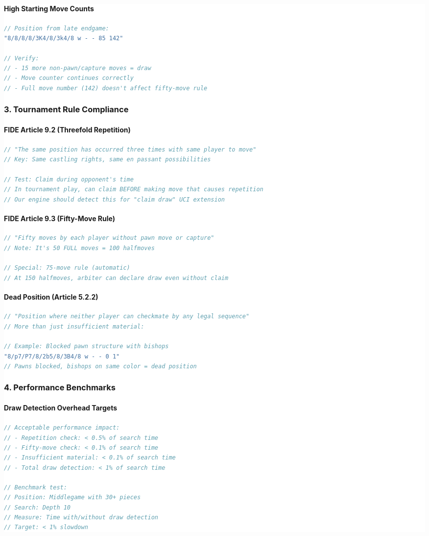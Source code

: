 #### High Starting Move Counts
```cpp
// Position from late endgame:
"8/8/8/8/3K4/8/3k4/8 w - - 85 142"

// Verify:
// - 15 more non-pawn/capture moves = draw
// - Move counter continues correctly
// - Full move number (142) doesn't affect fifty-move rule
```

### 3. Tournament Rule Compliance

#### FIDE Article 9.2 (Threefold Repetition)
```cpp
// "The same position has occurred three times with same player to move"
// Key: Same castling rights, same en passant possibilities

// Test: Claim during opponent's time
// In tournament play, can claim BEFORE making move that causes repetition
// Our engine should detect this for "claim draw" UCI extension
```

#### FIDE Article 9.3 (Fifty-Move Rule)
```cpp
// "Fifty moves by each player without pawn move or capture"
// Note: It's 50 FULL moves = 100 halfmoves

// Special: 75-move rule (automatic)
// At 150 halfmoves, arbiter can declare draw even without claim
```

#### Dead Position (Article 5.2.2)
```cpp
// "Position where neither player can checkmate by any legal sequence"
// More than just insufficient material:

// Example: Blocked pawn structure with bishops
"8/p7/P7/8/2b5/8/3B4/8 w - - 0 1"
// Pawns blocked, bishops on same color = dead position
```

### 4. Performance Benchmarks

#### Draw Detection Overhead Targets
```cpp
// Acceptable performance impact:
// - Repetition check: < 0.5% of search time
// - Fifty-move check: < 0.1% of search time  
// - Insufficient material: < 0.1% of search time
// - Total draw detection: < 1% of search time

// Benchmark test:
// Position: Middlegame with 30+ pieces
// Search: Depth 10
// Measure: Time with/without draw detection
// Target: < 1% slowdown
```
